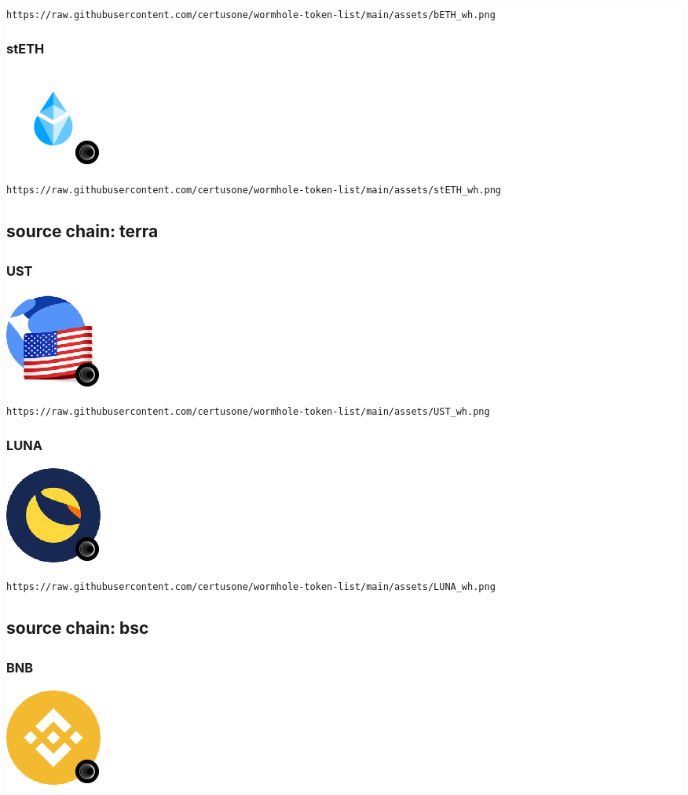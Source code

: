 ```
https://raw.githubusercontent.com/certusone/wormhole-token-list/main/assets/bETH_wh.png
```

### stETH
![stETH](stETH_wh.png)

```
https://raw.githubusercontent.com/certusone/wormhole-token-list/main/assets/stETH_wh.png
```


## source chain: terra
### UST
![UST](UST_wh.png)

```
https://raw.githubusercontent.com/certusone/wormhole-token-list/main/assets/UST_wh.png
```

### LUNA
![LUNA](LUNA_wh.png)

```
https://raw.githubusercontent.com/certusone/wormhole-token-list/main/assets/LUNA_wh.png
```


## source chain: bsc
### BNB
![BNB](BNB_wh.png)
